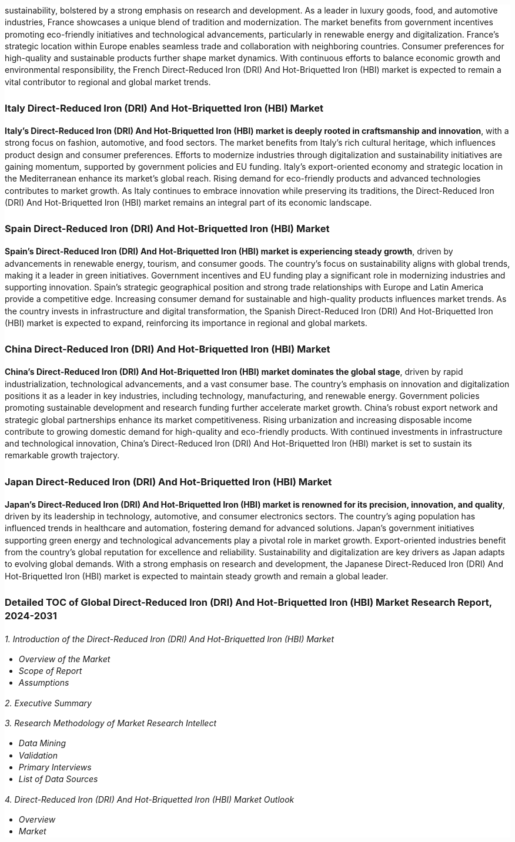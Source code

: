 sustainability</strong>, bolstered by a strong emphasis on research and development. As a leader in luxury goods, food, and automotive industries, France showcases a unique blend of tradition and modernization. The market benefits from government incentives promoting eco-friendly initiatives and technological advancements, particularly in renewable energy and digitalization. France&rsquo;s strategic location within Europe enables seamless trade and collaboration with neighboring countries. Consumer preferences for high-quality and sustainable products further shape market dynamics. With continuous efforts to balance economic growth and environmental responsibility, the French Direct-Reduced Iron (DRI) And Hot-Briquetted Iron (HBI) market is expected to remain a vital contributor to regional and global market trends.</p><h3><strong>Italy Direct-Reduced Iron (DRI) And Hot-Briquetted Iron (HBI) Market</strong></h3><p><strong>Italy&rsquo;s Direct-Reduced Iron (DRI) And Hot-Briquetted Iron (HBI) market is deeply rooted in craftsmanship and innovation</strong>, with a strong focus on fashion, automotive, and food sectors. The market benefits from Italy&rsquo;s rich cultural heritage, which influences product design and consumer preferences. Efforts to modernize industries through digitalization and sustainability initiatives are gaining momentum, supported by government policies and EU funding. Italy&rsquo;s export-oriented economy and strategic location in the Mediterranean enhance its market&rsquo;s global reach. Rising demand for eco-friendly products and advanced technologies contributes to market growth. As Italy continues to embrace innovation while preserving its traditions, the Direct-Reduced Iron (DRI) And Hot-Briquetted Iron (HBI) market remains an integral part of its economic landscape.</p><h3><strong>Spain Direct-Reduced Iron (DRI) And Hot-Briquetted Iron (HBI) Market</strong></h3><p><strong>Spain&rsquo;s Direct-Reduced Iron (DRI) And Hot-Briquetted Iron (HBI) market is experiencing steady growth</strong>, driven by advancements in renewable energy, tourism, and consumer goods. The country&rsquo;s focus on sustainability aligns with global trends, making it a leader in green initiatives. Government incentives and EU funding play a significant role in modernizing industries and supporting innovation. Spain&rsquo;s strategic geographical position and strong trade relationships with Europe and Latin America provide a competitive edge. Increasing consumer demand for sustainable and high-quality products influences market trends. As the country invests in infrastructure and digital transformation, the Spanish Direct-Reduced Iron (DRI) And Hot-Briquetted Iron (HBI) market is expected to expand, reinforcing its importance in regional and global markets.</p><h3><strong>China Direct-Reduced Iron (DRI) And Hot-Briquetted Iron (HBI) Market</strong></h3><p><strong>China&rsquo;s Direct-Reduced Iron (DRI) And Hot-Briquetted Iron (HBI) market dominates the global stage</strong>, driven by rapid industrialization, technological advancements, and a vast consumer base. The country&rsquo;s emphasis on innovation and digitalization positions it as a leader in key industries, including technology, manufacturing, and renewable energy. Government policies promoting sustainable development and research funding further accelerate market growth. China&rsquo;s robust export network and strategic global partnerships enhance its market competitiveness. Rising urbanization and increasing disposable income contribute to growing domestic demand for high-quality and eco-friendly products. With continued investments in infrastructure and technological innovation, China&rsquo;s Direct-Reduced Iron (DRI) And Hot-Briquetted Iron (HBI) market is set to sustain its remarkable growth trajectory.</p><h3><strong>Japan Direct-Reduced Iron (DRI) And Hot-Briquetted Iron (HBI) Market</strong></h3><p><strong>Japan&rsquo;s Direct-Reduced Iron (DRI) And Hot-Briquetted Iron (HBI) market is renowned for its precision, innovation, and quality</strong>, driven by its leadership in technology, automotive, and consumer electronics sectors. The country&rsquo;s aging population has influenced trends in healthcare and automation, fostering demand for advanced solutions. Japan&rsquo;s government initiatives supporting green energy and technological advancements play a pivotal role in market growth. Export-oriented industries benefit from the country&rsquo;s global reputation for excellence and reliability. Sustainability and digitalization are key drivers as Japan adapts to evolving global demands. With a strong emphasis on research and development, the Japanese Direct-Reduced Iron (DRI) And Hot-Briquetted Iron (HBI) market is expected to maintain steady growth and remain a global leader.</p><h3><span class="">Detailed TOC of Global Direct-Reduced Iron (DRI) And Hot-Briquetted Iron (HBI) Market Research Report, 2024-2031</span></h3><p><em><span class="font-[700]">1. Introduction of the Direct-Reduced Iron (DRI) And Hot-Briquetted Iron (HBI) Market</span></em></p><ul><li><em><span class="">Overview of the Market</span></em></li><li><em><span class="">Scope of Report</span></em></li><li><em><span class="">Assumptions</span></em></li></ul><p><em><span class="font-[700]">2. Executive Summary</span></em></p><p><em><span class="font-[700]">3. Research Methodology of Market Research Intellect</span></em></p><ul><li><em><span class="">Data Mining</span></em></li><li><em><span class="">Validation</span></em></li><li><em><span class="">Primary Interviews</span></em></li><li><em><span class="">List of Data Sources</span></em></li></ul><p><em><span class="font-[700]">4. Direct-Reduced Iron (DRI) And Hot-Briquetted Iron (HBI) Market Outlook</span></em></p><ul><li><em><span class="">Overview</span></em></li><li><em><span class="">Market
